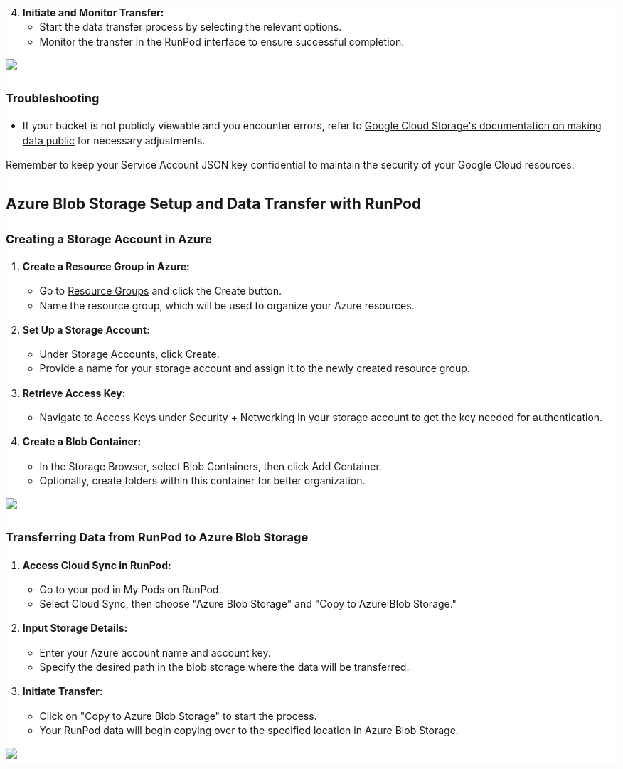 4. **Initiate and Monitor Transfer:**
   - Start the data transfer process by selecting the relevant options.
   - Monitor the transfer in the RunPod interface to ensure successful completion.

![](/img/docs/a4fcf38-image.png)

### Troubleshooting

- If your bucket is not publicly viewable and you encounter errors, refer to [Google Cloud Storage's documentation on making data public](https://cloud.google.com/storage/docs/access-control/making-data-public) for necessary adjustments.

Remember to keep your Service Account JSON key confidential to maintain the security of your Google Cloud resources.

## Azure Blob Storage Setup and Data Transfer with RunPod

### Creating a Storage Account in Azure

1. **Create a Resource Group in Azure:**
   - Go to [Resource Groups](https://portal.azure.com/#view/HubsExtension/BrowseResourceGroups) and click the Create button.
   - Name the resource group, which will be used to organize your Azure resources.

2. **Set Up a Storage Account:**
   - Under [Storage Accounts](https://portal.azure.com/#view/HubsExtension/BrowseResource/resourceType/Microsoft.Storage%2FStorageAccounts), click Create.
   - Provide a name for your storage account and assign it to the newly created resource group.

3. **Retrieve Access Key:**
   - Navigate to Access Keys under Security + Networking in your storage account to get the key needed for authentication.

4. **Create a Blob Container:**
   - In the Storage Browser, select Blob Containers, then click Add Container.
   - Optionally, create folders within this container for better organization.

![](/img/docs/dcc8c23-image.png)

### Transferring Data from RunPod to Azure Blob Storage

1. **Access Cloud Sync in RunPod:**
   - Go to your pod in My Pods on RunPod.
   - Select Cloud Sync, then choose "Azure Blob Storage" and "Copy to Azure Blob Storage."

2. **Input Storage Details:**
   - Enter your Azure account name and account key.
   - Specify the desired path in the blob storage where the data will be transferred.

3. **Initiate Transfer:**
   - Click on "Copy to Azure Blob Storage" to start the process.
   - Your RunPod data will begin copying over to the specified location in Azure Blob Storage.

![](/img/docs/55e94f0-image.png)
